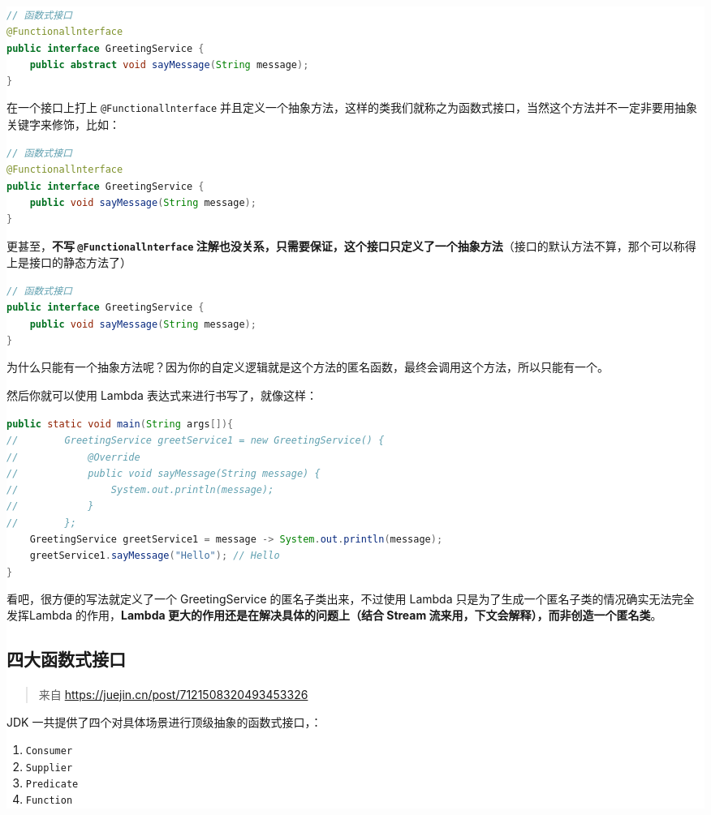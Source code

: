 ```java
// 函数式接口
@Functionallnterface
public interface GreetingService {
	public abstract void sayMessage(String message);
}
```

在一个接口上打上 `@Functionallnterface` 并且定义一个抽象方法，这样的类我们就称之为函数式接口，当然这个方法并不一定非要用抽象关键字来修饰，比如：

```java
// 函数式接口
@Functionallnterface
public interface GreetingService {
	public void sayMessage(String message);
}
```

更甚至，**不写 `@Functionallnterface` 注解也没关系，只需要保证，这个接口只定义了一个抽象方法**（接口的默认方法不算，那个可以称得上是接口的静态方法了）

```java
// 函数式接口
public interface GreetingService {
	public void sayMessage(String message);
}
```

为什么只能有一个抽象方法呢？因为你的自定义逻辑就是这个方法的匿名函数，最终会调用这个方法，所以只能有一个。

然后你就可以使用 Lambda 表达式来进行书写了，就像这样：

```java
public static void main(String args[]){
//        GreetingService greetService1 = new GreetingService() {
//            @Override
//            public void sayMessage(String message) {
//                System.out.println(message);
//            }
//        };
    GreetingService greetService1 = message -> System.out.println(message);
    greetService1.sayMessage("Hello"); // Hello
}
```

看吧，很方便的写法就定义了一个 GreetingService 的匿名子类出来，不过使用 Lambda 只是为了生成一个匿名子类的情况确实无法完全发挥Lambda 的作用，**Lambda 更大的作用还是在解决具体的问题上（结合 Stream 流来用，下文会解释），而非创造一个匿名类**。

## 四大函数式接口

> 来自 https://juejin.cn/post/7121508320493453326

JDK 一共提供了四个对具体场景进行顶级抽象的函数式接口，：

1. `Consumer`
2. `Supplier`
3. `Predicate`
4. `Function`
